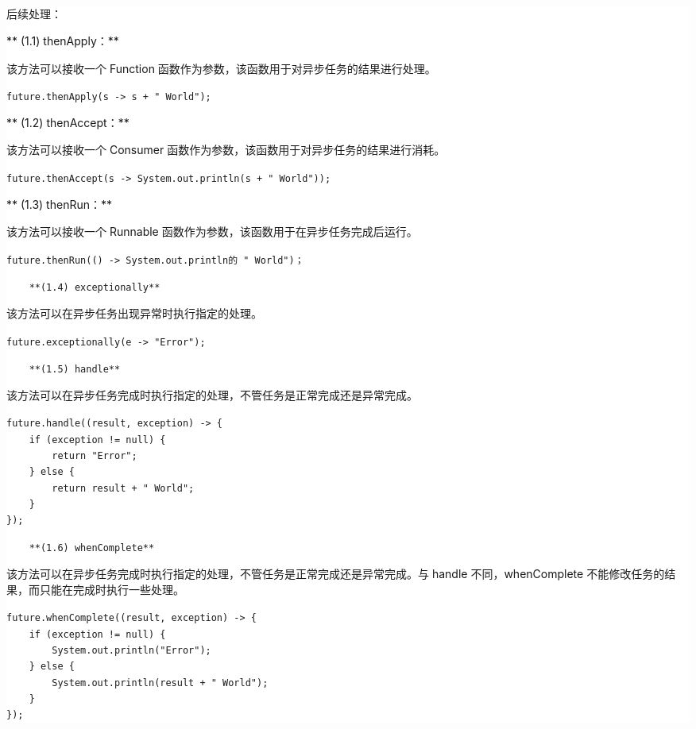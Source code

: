 后续处理：

**		(1.1) thenApply：**

该方法可以接收一个 Function 函数作为参数，该函数用于对异步任务的结果进行处理。

```
future.thenApply(s -> s + " World");
```

**        (1.2) thenAccept：**

该方法可以接收一个 Consumer 函数作为参数，该函数用于对异步任务的结果进行消耗。

```
future.thenAccept(s -> System.out.println(s + " World"));
```

**		(1.3) thenRun：**

该方法可以接收一个 Runnable 函数作为参数，该函数用于在异步任务完成后运行。

```
future.thenRun(() -> System.out.println的 " World")；
```

		**(1.4) exceptionally**

该方法可以在异步任务出现异常时执行指定的处理。

```
future.exceptionally(e -> "Error");
```

		**(1.5) handle**

该方法可以在异步任务完成时执行指定的处理，不管任务是正常完成还是异常完成。

```
future.handle((result, exception) -> {
    if (exception != null) {
        return "Error";
    } else {
        return result + " World";
    }
});
```

		**(1.6) whenComplete**

该方法可以在异步任务完成时执行指定的处理，不管任务是正常完成还是异常完成。与 handle 不同，whenComplete 不能修改任务的结果，而只能在完成时执行一些处理。

```
future.whenComplete((result, exception) -> {
    if (exception != null) {
        System.out.println("Error");
    } else {
        System.out.println(result + " World");
    }
});
```
